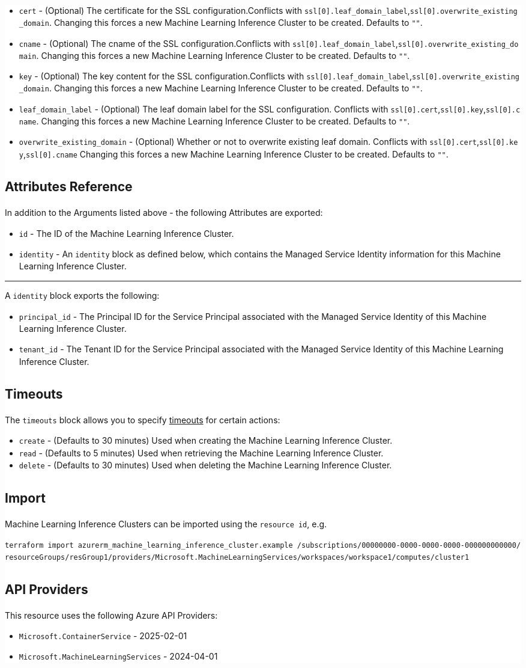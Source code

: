 * `cert` - (Optional) The certificate for the SSL configuration.Conflicts with `ssl[0].leaf_domain_label`,`ssl[0].overwrite_existing_domain`. Changing this forces a new Machine Learning Inference Cluster to be created. Defaults to `""`.

* `cname` - (Optional) The cname of the SSL configuration.Conflicts with `ssl[0].leaf_domain_label`,`ssl[0].overwrite_existing_domain`. Changing this forces a new Machine Learning Inference Cluster to be created. Defaults to `""`.

* `key` - (Optional) The key content for the SSL configuration.Conflicts with `ssl[0].leaf_domain_label`,`ssl[0].overwrite_existing_domain`. Changing this forces a new Machine Learning Inference Cluster to be created. Defaults to `""`.

* `leaf_domain_label` - (Optional) The leaf domain label for the SSL configuration. Conflicts with `ssl[0].cert`,`ssl[0].key`,`ssl[0].cname`. Changing this forces a new Machine Learning Inference Cluster to be created. Defaults to `""`.

* `overwrite_existing_domain` - (Optional) Whether or not to overwrite existing leaf domain. Conflicts with `ssl[0].cert`,`ssl[0].key`,`ssl[0].cname` Changing this forces a new Machine Learning Inference Cluster to be created. Defaults to `""`.

## Attributes Reference

In addition to the Arguments listed above - the following Attributes are exported:

* `id` - The ID of the Machine Learning Inference Cluster.

* `identity` - An `identity` block as defined below, which contains the Managed Service Identity information for this Machine Learning Inference Cluster.

---

A `identity` block exports the following:

* `principal_id` - The Principal ID for the Service Principal associated with the Managed Service Identity of this Machine Learning Inference Cluster.

* `tenant_id` - The Tenant ID for the Service Principal associated with the Managed Service Identity of this Machine Learning Inference Cluster.

## Timeouts

The `timeouts` block allows you to specify [timeouts](https://www.terraform.io/language/resources/syntax#operation-timeouts) for certain actions:

* `create` - (Defaults to 30 minutes) Used when creating the Machine Learning Inference Cluster.
* `read` - (Defaults to 5 minutes) Used when retrieving the Machine Learning Inference Cluster.
* `delete` - (Defaults to 30 minutes) Used when deleting the Machine Learning Inference Cluster.

## Import

Machine Learning Inference Clusters can be imported using the `resource id`, e.g.

```shell
terraform import azurerm_machine_learning_inference_cluster.example /subscriptions/00000000-0000-0000-0000-000000000000/resourceGroups/resGroup1/providers/Microsoft.MachineLearningServices/workspaces/workspace1/computes/cluster1
```

## API Providers

This resource uses the following Azure API Providers:

* `Microsoft.ContainerService` - 2025-02-01

* `Microsoft.MachineLearningServices` - 2024-04-01
